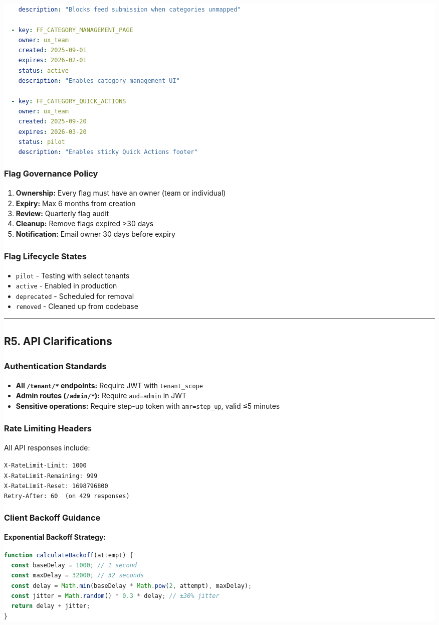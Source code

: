 ```yaml
    description: "Blocks feed submission when categories unmapped"
    
  - key: FF_CATEGORY_MANAGEMENT_PAGE
    owner: ux_team
    created: 2025-09-01
    expires: 2026-02-01
    status: active
    description: "Enables category management UI"
    
  - key: FF_CATEGORY_QUICK_ACTIONS
    owner: ux_team
    created: 2025-09-20
    expires: 2026-03-20
    status: pilot
    description: "Enables sticky Quick Actions footer"
```

### Flag Governance Policy
1. **Ownership:** Every flag must have an owner (team or individual)
2. **Expiry:** Max 6 months from creation
3. **Review:** Quarterly flag audit
4. **Cleanup:** Remove flags expired >30 days
5. **Notification:** Email owner 30 days before expiry

### Flag Lifecycle States
- `pilot` - Testing with select tenants
- `active` - Enabled in production
- `deprecated` - Scheduled for removal
- `removed` - Cleaned up from codebase

---

## R5. API Clarifications

### Authentication Standards
- **All `/tenant/*` endpoints:** Require JWT with `tenant_scope`
- **Admin routes (`/admin/*`):** Require `aud=admin` in JWT
- **Sensitive operations:** Require step-up token with `amr=step_up`, valid ≤5 minutes

### Rate Limiting Headers
All API responses include:
```
X-RateLimit-Limit: 1000
X-RateLimit-Remaining: 999
X-RateLimit-Reset: 1698796800
Retry-After: 60  (on 429 responses)
```

### Client Backoff Guidance
**Exponential Backoff Strategy:**
```javascript
function calculateBackoff(attempt) {
  const baseDelay = 1000; // 1 second
  const maxDelay = 32000; // 32 seconds
  const delay = Math.min(baseDelay * Math.pow(2, attempt), maxDelay);
  const jitter = Math.random() * 0.3 * delay; // ±30% jitter
  return delay + jitter;
}
```
